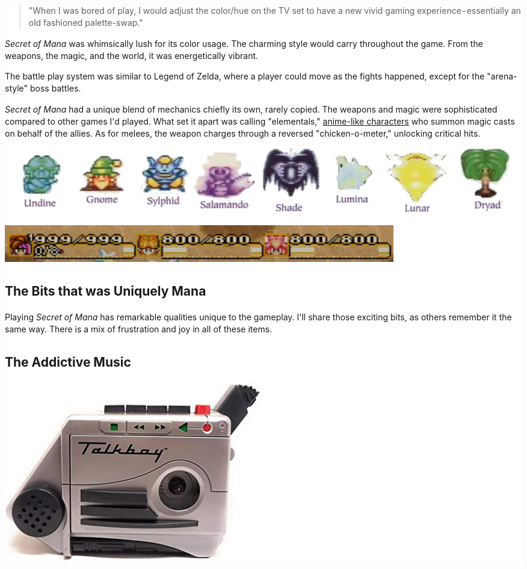 > "When I was bored of play, I would adjust the color/hue on the TV set to have a new vivid gaming experience - essentially an old fashioned palette-swap."

*Secret of Mana* was whimsically lush for its color usage. The charming style would carry throughout the game. From the weapons, the magic, and the world, it was energetically vibrant.

The battle play system was similar to Legend of Zelda, where a player could move as the fights happened, except for the "arena-style" boss battles.

*Secret of Mana* had a unique blend of mechanics chiefly its own, rarely copied. The weapons and magic were sophisticated compared to other games I'd played. What set it apart was calling "elementals," [anime-like characters](https://mana.fandom.com/wiki/Mana_Spirits) who summon magic casts on behalf of the allies. As for melees, the weapon charges through a reversed "chicken-o-meter," unlocking critical hits.

![Secret of Mana "spirits/elementals" captured from the [official strategy guide](https://archive.org/details/secret-of-mana-official-game-secrets).](images/45-36.png)

![The Boy is charging his weapon for a power attack.](images/45-37.gif)

## The Bits that was Uniquely Mana

Playing *Secret of Mana* has remarkable qualities unique to the gameplay. I'll share those exciting bits, as others remember it the same way. There is a mix of frustration and joy in all of these items.

## The Addictive Music

![The Talkboy was a tape cassette recorder.](images/45-38.jpeg)
